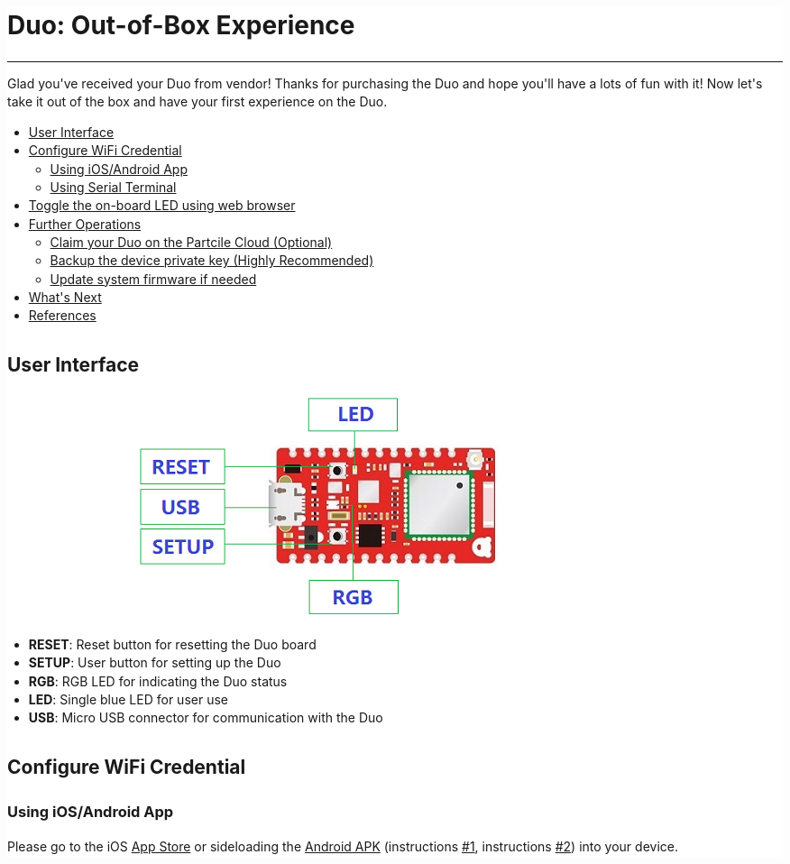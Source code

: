 # Duo: Out-of-Box Experience
---

Glad you've received your Duo from vendor! Thanks for purchasing the Duo and hope you'll have a lots of fun with it! Now let's take it out of the box and have your first experience on the Duo.

* [User Interface](#user-interface)
* [Configure WiFi Credential](#configure-wifi-credential)
    - [Using iOS/Android App](#using-iosandroid-app)
    - [Using Serial Terminal](#using-serial-terminal)
* [Toggle the on-board LED using web browser](#toggle-the-on-board-led-using-web-browser)
* [Further Operations](#further-operations)
    - [Claim your Duo on the Partcile Cloud (Optional)](#claim-your-duo-on-the-partcile-cloud-optional)
    - [Backup the device private key (Highly Recommended)](#backup-the-device-private-key-highly-recommended)
    - [Update system firmware if needed](#update-system-firmware-if-needed)
* [What's Next](#whats-next)
* [References](#references)


## <span id="user-interface">User Interface</span>

![image](images/RBDuo-L.png)

* **RESET**: Reset button for resetting the Duo board
* **SETUP**: User button for setting up the Duo
* **RGB**: RGB LED for indicating the Duo status
* **LED**: Single blue LED for user use
* **USB**: Micro USB connector for communication with the Duo


## <span id="configure-wifi-credential">Configure WiFi Credential</span>

### <span id="using-iosandroid-app">Using iOS/Android App</span>

Please go to the iOS [App Store](https://itunes.apple.com/us/developer/redbear/id547623898) or sideloading the [Android APK](https://github.com/redbear/Duo/raw/master/apps/android/DuoApp_0.2.0.apk) (instructions [#1](http://www.greenbot.com/article/2452614/how-to-sideload-an-app-onto-your-android-phone-or-tablet.html), instructions [#2](https://www.xda-developers.com/sideload-apps-how-to/)) into your device.
